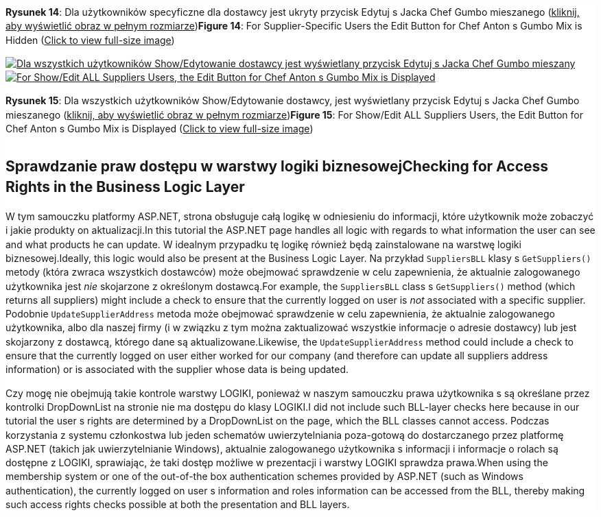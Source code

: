 <span data-ttu-id="b8fd5-250">**Rysunek 14**: Dla użytkowników specyficzne dla dostawcy jest ukryty przycisk Edytuj s Jacka Chef Gumbo mieszanego ([kliknij, aby wyświetlić obraz w pełnym rozmiarze](limiting-data-modification-functionality-based-on-the-user-vb/_static/image42.png))</span><span class="sxs-lookup"><span data-stu-id="b8fd5-250">**Figure 14**: For Supplier-Specific Users the Edit Button for Chef Anton s Gumbo Mix is Hidden ([Click to view full-size image](limiting-data-modification-functionality-based-on-the-user-vb/_static/image42.png))</span></span>


<span data-ttu-id="b8fd5-251">[![Dla wszystkich użytkowników Show/Edytowanie dostawcy jest wyświetlany przycisk Edytuj s Jacka Chef Gumbo mieszany](limiting-data-modification-functionality-based-on-the-user-vb/_static/image44.png)](limiting-data-modification-functionality-based-on-the-user-vb/_static/image43.png)</span><span class="sxs-lookup"><span data-stu-id="b8fd5-251">[![For Show/Edit ALL Suppliers Users, the Edit Button for Chef Anton s Gumbo Mix is Displayed](limiting-data-modification-functionality-based-on-the-user-vb/_static/image44.png)](limiting-data-modification-functionality-based-on-the-user-vb/_static/image43.png)</span></span>

<span data-ttu-id="b8fd5-252">**Rysunek 15**: Dla wszystkich użytkowników Show/Edytowanie dostawcy, jest wyświetlany przycisk Edytuj s Jacka Chef Gumbo mieszanego ([kliknij, aby wyświetlić obraz w pełnym rozmiarze](limiting-data-modification-functionality-based-on-the-user-vb/_static/image45.png))</span><span class="sxs-lookup"><span data-stu-id="b8fd5-252">**Figure 15**: For Show/Edit ALL Suppliers Users, the Edit Button for Chef Anton s Gumbo Mix is Displayed ([Click to view full-size image](limiting-data-modification-functionality-based-on-the-user-vb/_static/image45.png))</span></span>


## <a name="checking-for-access-rights-in-the-business-logic-layer"></a><span data-ttu-id="b8fd5-253">Sprawdzanie praw dostępu w warstwy logiki biznesowej</span><span class="sxs-lookup"><span data-stu-id="b8fd5-253">Checking for Access Rights in the Business Logic Layer</span></span>

<span data-ttu-id="b8fd5-254">W tym samouczku platformy ASP.NET, strona obsługuje całą logikę w odniesieniu do informacji, które użytkownik może zobaczyć i jakie produkty on aktualizacji.</span><span class="sxs-lookup"><span data-stu-id="b8fd5-254">In this tutorial the ASP.NET page handles all logic with regards to what information the user can see and what products he can update.</span></span> <span data-ttu-id="b8fd5-255">W idealnym przypadku tę logikę również będą zainstalowane na warstwę logiki biznesowej.</span><span class="sxs-lookup"><span data-stu-id="b8fd5-255">Ideally, this logic would also be present at the Business Logic Layer.</span></span> <span data-ttu-id="b8fd5-256">Na przykład `SuppliersBLL` klasy s `GetSuppliers()` metody (która zwraca wszystkich dostawców) może obejmować sprawdzenie w celu zapewnienia, że aktualnie zalogowanego użytkownika jest *nie* skojarzone z określonym dostawcą.</span><span class="sxs-lookup"><span data-stu-id="b8fd5-256">For example, the `SuppliersBLL` class s `GetSuppliers()` method (which returns all suppliers) might include a check to ensure that the currently logged on user is *not* associated with a specific supplier.</span></span> <span data-ttu-id="b8fd5-257">Podobnie `UpdateSupplierAddress` metoda może obejmować sprawdzenie w celu zapewnienia, że aktualnie zalogowanego użytkownika, albo dla naszej firmy (i w związku z tym można zaktualizować wszystkie informacje o adresie dostawcy) lub jest skojarzony z dostawcą, którego dane są aktualizowane.</span><span class="sxs-lookup"><span data-stu-id="b8fd5-257">Likewise, the `UpdateSupplierAddress` method could include a check to ensure that the currently logged on user either worked for our company (and therefore can update all suppliers address information) or is associated with the supplier whose data is being updated.</span></span>

<span data-ttu-id="b8fd5-258">Czy mogę nie obejmują takie kontrole warstwy LOGIKI, ponieważ w naszym samouczku prawa użytkownika s są określane przez kontrolki DropDownList na stronie nie ma dostępu do klasy LOGIKI.</span><span class="sxs-lookup"><span data-stu-id="b8fd5-258">I did not include such BLL-layer checks here because in our tutorial the user s rights are determined by a DropDownList on the page, which the BLL classes cannot access.</span></span> <span data-ttu-id="b8fd5-259">Podczas korzystania z systemu członkostwa lub jeden schematów uwierzytelniania poza-gotową do dostarczanego przez platformę ASP.NET (takich jak uwierzytelnianie Windows), aktualnie zalogowanego użytkownika s informacji i informacje o rolach są dostępne z LOGIKI, sprawiając, że taki dostęp możliwe w prezentacji i warstwy LOGIKI sprawdza prawa.</span><span class="sxs-lookup"><span data-stu-id="b8fd5-259">When using the membership system or one of the out-of-the box authentication schemes provided by ASP.NET (such as Windows authentication), the currently logged on user s information and roles information can be accessed from the BLL, thereby making such access rights checks possible at both the presentation and BLL layers.</span></span>

